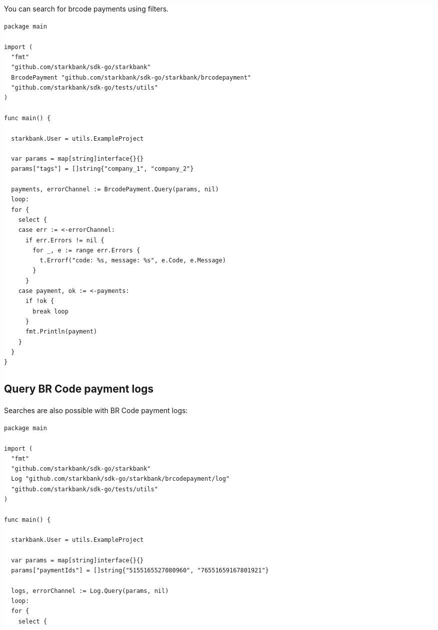 You can search for brcode payments using filters.

```golang
package main

import (
  "fmt"
  "github.com/starkbank/sdk-go/starkbank"
  BrcodePayment "github.com/starkbank/sdk-go/starkbank/brcodepayment"
  "github.com/starkbank/sdk-go/tests/utils"
)

func main() {

  starkbank.User = utils.ExampleProject

  var params = map[string]interface{}{}
  params["tags"] = []string{"company_1", "company_2"}

  payments, errorChannel := BrcodePayment.Query(params, nil)
  loop:
  for {
    select {
    case err := <-errorChannel:
      if err.Errors != nil {
        for _, e := range err.Errors {
          t.Errorf("code: %s, message: %s", e.Code, e.Message)
        }
      }
    case payment, ok := <-payments:
      if !ok {
        break loop
      }
      fmt.Println(payment)
    }
  }
}

```

## Query BR Code payment logs

Searches are also possible with BR Code payment logs:

```golang
package main

import (
  "fmt"
  "github.com/starkbank/sdk-go/starkbank"
  Log "github.com/starkbank/sdk-go/starkbank/brcodepayment/log"
  "github.com/starkbank/sdk-go/tests/utils"
)

func main() {

  starkbank.User = utils.ExampleProject

  var params = map[string]interface{}{}
  params["paymentIds"] = []string{"5155165527080960", "76551659167801921"}

  logs, errorChannel := Log.Query(params, nil)
  loop:
  for {
    select {
```